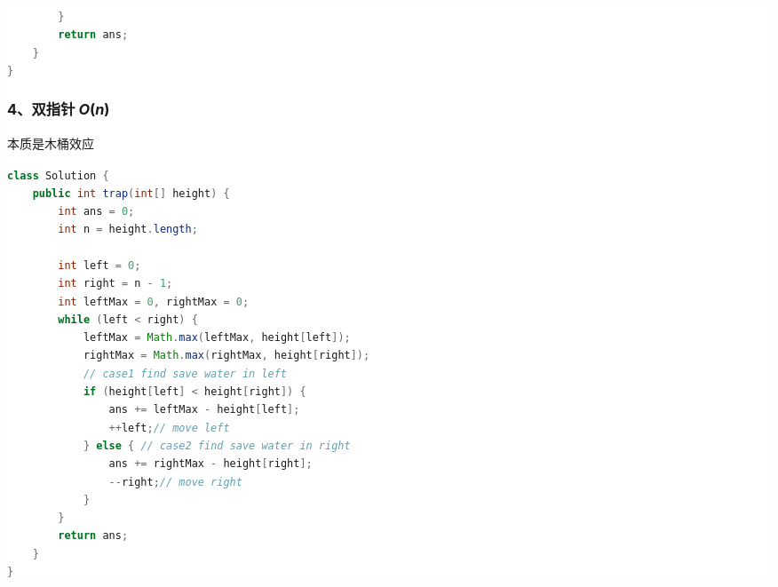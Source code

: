 ```java
        }
        return ans;
    }
}

```

### 4、双指针 $O(n)$

本质是木桶效应

```java
class Solution {
    public int trap(int[] height) {
        int ans = 0;
        int n = height.length;

        int left = 0;
        int right = n - 1;
        int leftMax = 0, rightMax = 0;
        while (left < right) {
            leftMax = Math.max(leftMax, height[left]);
            rightMax = Math.max(rightMax, height[right]);
            // case1 find save water in left
            if (height[left] < height[right]) {
                ans += leftMax - height[left];
                ++left;// move left
            } else { // case2 find save water in right
                ans += rightMax - height[right];
                --right;// move right
            }
        }
        return ans;
    }
}
```